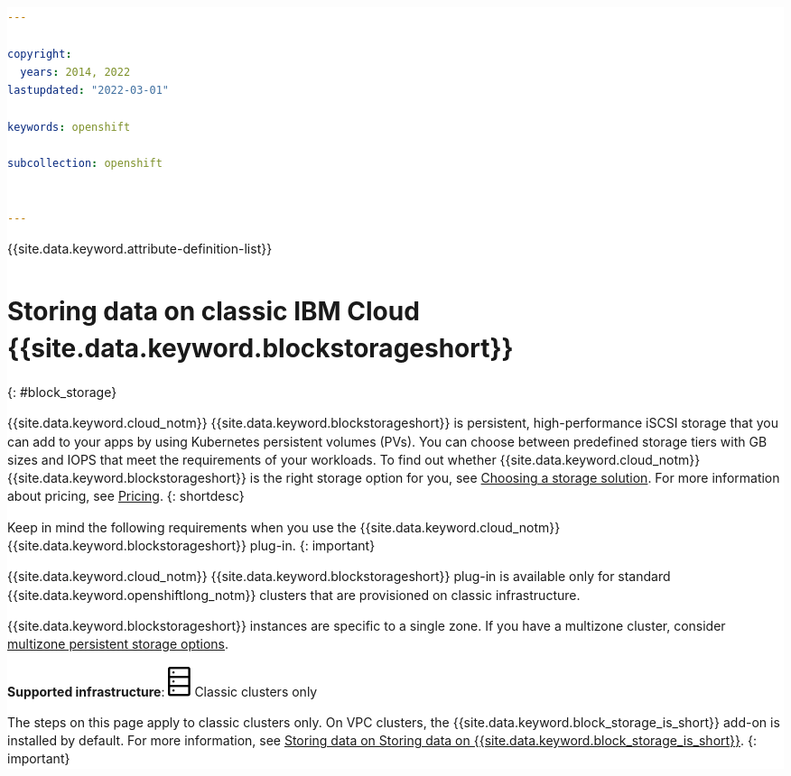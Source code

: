 ```yaml
---

copyright: 
  years: 2014, 2022
lastupdated: "2022-03-01"

keywords: openshift

subcollection: openshift


---
```


{{site.data.keyword.attribute-definition-list}}


# Storing data on classic IBM Cloud {{site.data.keyword.blockstorageshort}}
{: #block_storage}

{{site.data.keyword.cloud_notm}} {{site.data.keyword.blockstorageshort}} is persistent, high-performance iSCSI storage that you can add to your apps by using Kubernetes persistent volumes (PVs). You can choose between predefined storage tiers with GB sizes and IOPS that meet the requirements of your workloads. To find out whether {{site.data.keyword.cloud_notm}} {{site.data.keyword.blockstorageshort}} is the right storage option for you, see [Choosing a storage solution](/docs/openshift?topic=openshift-storage_planning#choose_storage_solution). For more information about pricing, see [Pricing](https://www.ibm.com/cloud/block-storage/pricing).
{: shortdesc}

Keep in mind the following requirements when you use the {{site.data.keyword.cloud_notm}} {{site.data.keyword.blockstorageshort}} plug-in.
{: important}

{{site.data.keyword.cloud_notm}} {{site.data.keyword.blockstorageshort}} plug-in is available only for standard {{site.data.keyword.openshiftlong_notm}} clusters that are provisioned on classic infrastructure.


{{site.data.keyword.blockstorageshort}} instances are specific to a single zone. If you have a multizone cluster, consider [multizone persistent storage options](/docs/openshift?topic=openshift-storage_planning#persistent_storage_overview).

**Supported infrastructure**: ![Classic infrastructure provider icon.](images/icon-classic-2.svg) Classic clusters only

The steps on this page apply to classic clusters only. On VPC clusters, the {{site.data.keyword.block_storage_is_short}} add-on is installed by default. For more information, see [Storing data on Storing data on {{site.data.keyword.block_storage_is_short}}](/docs/containers?topic=containers-vpc-block).
{: important}

